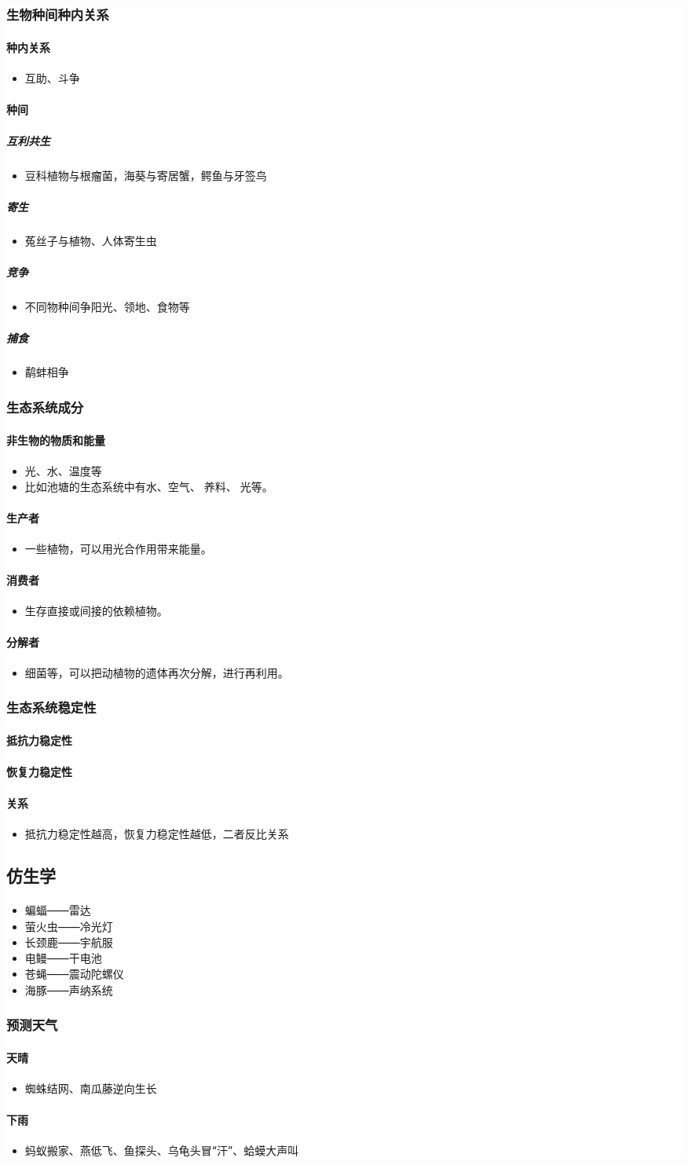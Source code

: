 ### 生物种间种内关系
#### 种内关系
- 互助、斗争
#### 种间
##### 互利共生
- 豆科植物与根瘤菌，海葵与寄居蟹，鳄鱼与牙签鸟
##### 寄生
- 菟丝子与植物、人体寄生虫
##### 竞争
- 不同物种间争阳光、领地、食物等
##### 捕食
- 鹬蚌相争

### 生态系统成分
#### 非生物的物质和能量
- 光、水、温度等
- 比如池塘的生态系统中有水、空气、 养料、 光等。
#### 生产者
- 一些植物，可以用光合作用带来能量。
#### 消费者
- 生存直接或间接的依赖植物。
#### 分解者
- 细菌等，可以把动植物的遗体再次分解，进行再利用。

### 生态系统稳定性
#### 抵抗力稳定性
#### 恢复力稳定性
#### 关系
- 抵抗力稳定性越高，恢复力稳定性越低，二者反比关系

## 仿生学
- 蝙蝠——雷达
- 萤火虫——冷光灯
- 长颈鹿——宇航服
- 电鳗——干电池
- 苍蝇——震动陀螺仪
- 海豚——声纳系统
### 预测天气
#### 天晴
- 蜘蛛结网、南瓜藤逆向生长
#### 下雨
- 蚂蚁搬家、燕低飞、鱼探头、乌龟头冒“汗”、蛤蟆大声叫
